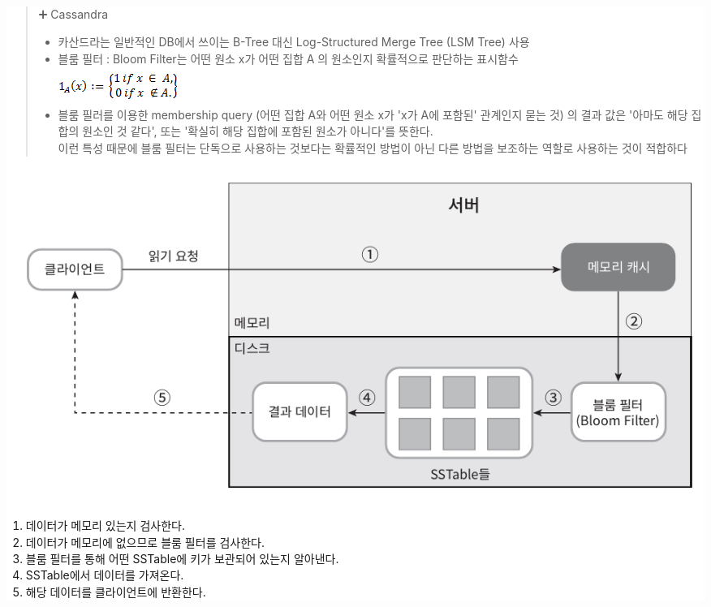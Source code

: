 > ➕ Cassandra
> - 카산드라는 일반적인 DB에서 쓰이는 B-Tree 대신 Log-Structured Merge Tree (LSM Tree) 사용
> - 블룸 필터 : Bloom Filter는 어떤 원소 x가 어떤 집합 A 의 원소인지 확률적으로 판단하는 표시함수 
>  <br>![alt text](image-17.png)
> - 블룸 필러를 이용한 membership query (어떤 집합 A와 어떤 원소 x가 'x가 A에 포함된' 관계인지 묻는 것) 의 결과 값은 '아마도 해당 집합의 원소인 것 같다', 또는 '확실히 해당 집합에 포함된 원소가 아니다'를 뜻한다. <br> 이런 특성 때문에 블룸 필터는 단독으로 사용하는 것보다는 확률적인 방법이 아닌 다른 방법을 보조하는 역할로 사용하는 것이 적합하다

![alt text](image-16.png)
1. 데이터가 메모리 있는지 검사한다. 
2. 데이터가 메모리에 없으므로 블룸 필터를 검사한다.
3. 블룸 필터를 통해 어떤 SSTable에 키가 보관되어 있는지 알아낸다.
4. SSTable에서 데이터를 가져온다.
5. 해당 데이터를 클라이언트에 반환한다.